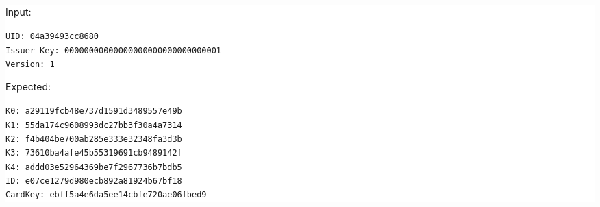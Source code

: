 Input:
```
UID: 04a39493cc8680
Issuer Key: 00000000000000000000000000000001
Version: 1
```

Expected:
```
K0: a29119fcb48e737d1591d3489557e49b
K1: 55da174c9608993dc27bb3f30a4a7314
K2: f4b404be700ab285e333e32348fa3d3b
K3: 73610ba4afe45b55319691cb9489142f
K4: addd03e52964369be7f2967736b7bdb5
ID: e07ce1279d980ecb892a81924b67bf18
CardKey: ebff5a4e6da5ee14cbfe720ae06fbed9
```